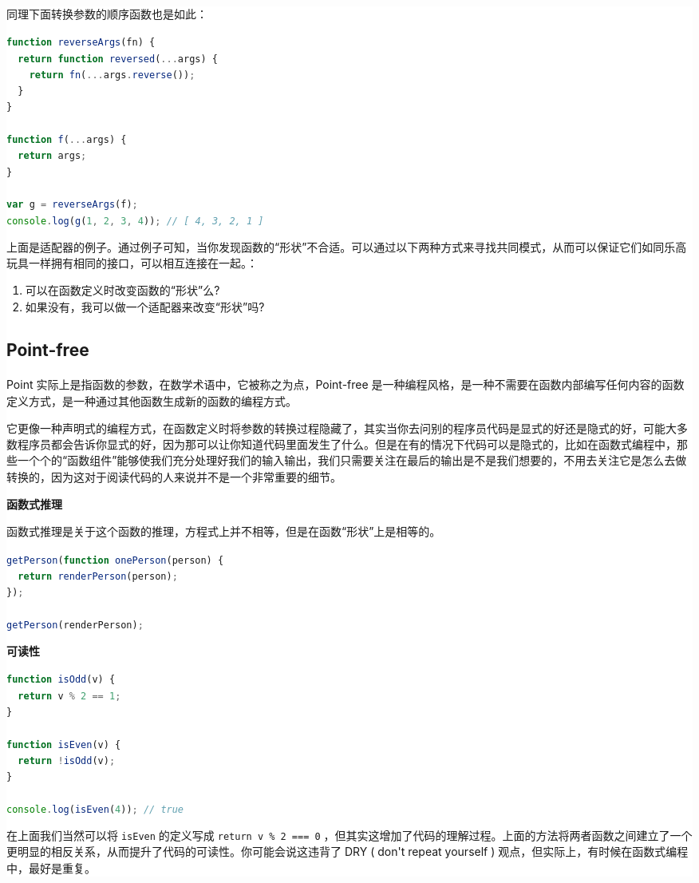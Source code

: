 同理下面转换参数的顺序函数也是如此：

``` js
function reverseArgs(fn) {
  return function reversed(...args) {
    return fn(...args.reverse());
  }
}

function f(...args) {
  return args;
}

var g = reverseArgs(f);
console.log(g(1, 2, 3, 4)); // [ 4, 3, 2, 1 ]
```

上面是适配器的例子。通过例子可知，当你发现函数的“形状”不合适。可以通过以下两种方式来寻找共同模式，从而可以保证它们如同乐高玩具一样拥有相同的接口，可以相互连接在一起。：

1. 可以在函数定义时改变函数的“形状”么?
2. 如果没有，我可以做一个适配器来改变“形状”吗?

## Point-free

Point 实际上是指函数的参数，在数学术语中，它被称之为点，Point-free 是一种编程风格，是一种不需要在函数内部编写任何内容的函数定义方式，是一种通过其他函数生成新的函数的编程方式。

它更像一种声明式的编程方式，在函数定义时将参数的转换过程隐藏了，其实当你去问别的程序员代码是显式的好还是隐式的好，可能大多数程序员都会告诉你显式的好，因为那可以让你知道代码里面发生了什么。但是在有的情况下代码可以是隐式的，比如在函数式编程中，那些一个个的“函数组件”能够使我们充分处理好我们的输入输出，我们只需要关注在最后的输出是不是我们想要的，不用去关注它是怎么去做转换的，因为这对于阅读代码的人来说并不是一个非常重要的细节。

**函数式推理**

函数式推理是关于这个函数的推理，方程式上并不相等，但是在函数“形状”上是相等的。

``` js
getPerson(function onePerson(person) {
  return renderPerson(person);
});

getPerson(renderPerson);
```

**可读性**

``` js
function isOdd(v) {
  return v % 2 == 1;
}

function isEven(v) {
  return !isOdd(v);
}

console.log(isEven(4)); // true
```

在上面我们当然可以将 `isEven` 的定义写成 `return v % 2 === 0` ，但其实这增加了代码的理解过程。上面的方法将两者函数之间建立了一个更明显的相反关系，从而提升了代码的可读性。你可能会说这违背了 DRY ( don't repeat yourself ) 观点，但实际上，有时候在函数式编程中，最好是重复。
